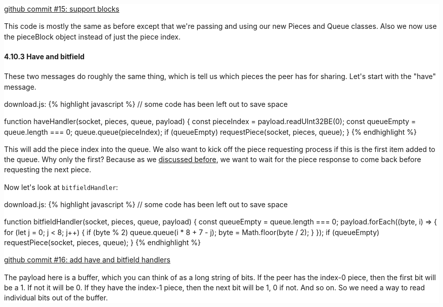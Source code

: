[github commit #15: support blocks](https://github.com/allenkim67/allen-torrent/tree/f73d8936afe4faf9855c91cffacaf2cecc2faa95)

This code is mostly the same as before except that we're passing and using our
new Pieces and Queue classes. Also we now use the pieceBlock object instead of
just the piece index.

<a name="have-and-bitfield"><a/>

#### 4.10.3 Have and bitfield
These two messages do roughly the same thing, which is tell us which pieces the
peer has for sharing. Let's start with the "have" message.

download.js:
{% highlight javascript %}
// some code has been left out to save space

function haveHandler(socket, pieces, queue, payload) {
  const pieceIndex = payload.readUInt32BE(0);
  const queueEmpty = queue.length === 0;
  queue.queue(pieceIndex);
  if (queueEmpty) requestPiece(socket, pieces, queue);
}
{% endhighlight %}

This will add the piece index into the queue. We also want to kick off the
piece requesting process if this is the first item added to the queue. Why
only the first? Because as we [discussed before](#job-queue), we want to wait
for the piece response to come back before requesting the next piece.


Now let's look at `bitfieldHandler`:

download.js:
{% highlight javascript %}
// some code has been left out to save space

function bitfieldHandler(socket, pieces, queue, payload) {
  const queueEmpty = queue.length === 0;
  payload.forEach((byte, i) => {
    for (let j = 0; j < 8; j++) {
      if (byte % 2) queue.queue(i * 8 + 7 - j);
      byte = Math.floor(byte / 2);
    }
  });
  if (queueEmpty) requestPiece(socket, pieces, queue);
}
{% endhighlight %}

[github commit #16: add have and bitfield handlers](https://github.com/allenkim67/allen-torrent/tree/615c8ff20f4c26d366730271495e1ce3d3083e5f)

The payload here is a buffer, which you can think of as a long string of bits.
If the peer has the index-0 piece, then the first bit will be a 1. If not it will
be 0. If they have the index-1 piece, then the next bit will be 1, 0 if not. And
so on. So we need a way to read individual bits out of the buffer.
